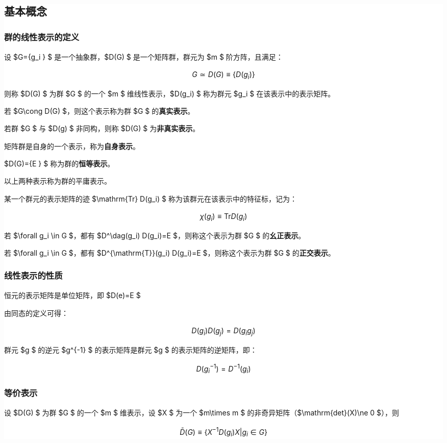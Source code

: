 ## 基本概念

### 群的线性表示的定义

设 $G=\{g_i \} $ 是一个抽象群，$D(G) $ 是一个矩阵群，群元为 $m $ 阶方阵，且满足：

$$
G\simeq D(G) \equiv \{D(g_i) \}
$$

则称 $D(G) $ 为群 $G $ 的一个 $m $ 维线性表示，$D(g_i) $ 称为群元 $g_i $ 在该表示中的表示矩阵。

若 $G\cong D(G) $，则这个表示称为群 $G $ 的**真实表示**。

若群 $G $ 与 $D(g) $ 非同构，则称 $D(G) $ 为**非真实表示**。

矩阵群是自身的一个表示，称为**自身表示**。

$D(G)=\{E \} $ 称为群的**恒等表示**。

以上两种表示称为群的平庸表示。

某一个群元的表示矩阵的迹 $\mathrm{Tr} D(g_i) $ 称为该群元在该表示中的特征标，记为：

$$
\chi(g_i)
\equiv \mathrm{Tr} D(g_i)
$$

若 $\forall g_i \in G $，都有 $D^\dag(g_i) D(g_i)=E $，则称这个表示为群 $G $ 的**幺正表示**。

若 $\forall g_i \in G $，都有 $D^{\mathrm{T}}(g_i) D(g_i)=E $，则称这个表示为群 $G $ 的**正交表示**。

### 线性表示的性质

恒元的表示矩阵是单位矩阵，即 $D(e)=E $

由同态的定义可得：

$$
D(g_i)D(g_j) = D(g_ig_j)
$$

群元 $g $ 的逆元 $g^{-1} $ 的表示矩阵是群元 $g $ 的表示矩阵的逆矩阵，即：

$$
D\left(g_i^{-1}\right)
=D^{-1}(g_i)
$$

### 等价表示

设 $D(G) $ 为群 $G $ 的一个 $m $ 维表示，设 $X $ 为一个 $m\times m $ 的非奇异矩阵（$\mathrm{det}(X)\ne 0 $），则

$$
\bar{D}(G)
\equiv \{X^{-1} D(g_i) X|g_i\in G \}
$$
